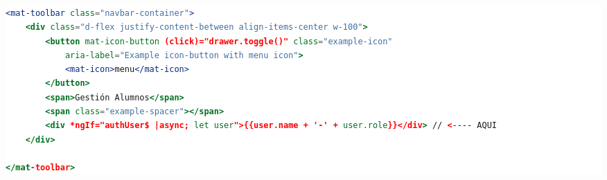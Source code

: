 

```jsx title="DashboardComponent.HTML"
<mat-toolbar class="navbar-container">
    <div class="d-flex justify-content-between align-items-center w-100">
        <button mat-icon-button (click)="drawer.toggle()" class="example-icon"
            aria-label="Example icon-button with menu icon">
            <mat-icon>menu</mat-icon>
        </button>
        <span>Gestión Alumnos</span>
        <span class="example-spacer"></span>
        <div *ngIf="authUser$ |async; let user">{{user.name + '-' + user.role}}</div> // <---- AQUI
    </div>

</mat-toolbar>

```